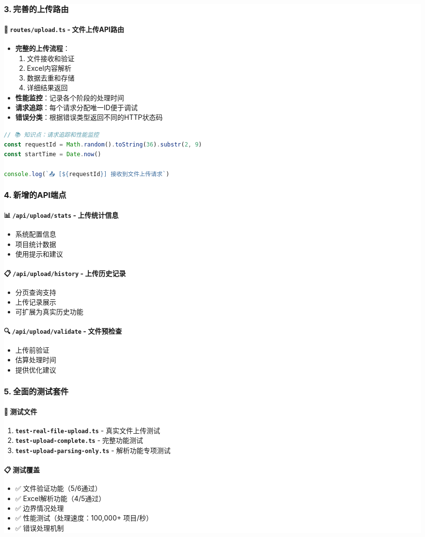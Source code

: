 ### 3. 完善的上传路由

#### 🚀 `routes/upload.ts` - 文件上传API路由
- **完整的上传流程**：
  1. 文件接收和验证
  2. Excel内容解析
  3. 数据去重和存储
  4. 详细结果返回
- **性能监控**：记录各个阶段的处理时间
- **请求追踪**：每个请求分配唯一ID便于调试
- **错误分类**：根据错误类型返回不同的HTTP状态码

```typescript
// 📚 知识点：请求追踪和性能监控
const requestId = Math.random().toString(36).substr(2, 9)
const startTime = Date.now()

console.log(`📤 [${requestId}] 接收到文件上传请求`)
```

### 4. 新增的API端点

#### 📊 `/api/upload/stats` - 上传统计信息
- 系统配置信息
- 项目统计数据
- 使用提示和建议

#### 📋 `/api/upload/history` - 上传历史记录
- 分页查询支持
- 上传记录展示
- 可扩展为真实历史功能

#### 🔍 `/api/upload/validate` - 文件预检查
- 上传前验证
- 估算处理时间
- 提供优化建议

### 5. 全面的测试套件

#### 🧪 测试文件
1. **`test-real-file-upload.ts`** - 真实文件上传测试
2. **`test-upload-complete.ts`** - 完整功能测试
3. **`test-upload-parsing-only.ts`** - 解析功能专项测试

#### 📋 测试覆盖
- ✅ 文件验证功能（5/6通过）
- ✅ Excel解析功能（4/5通过）
- ✅ 边界情况处理
- ✅ 性能测试（处理速度：100,000+ 项目/秒）
- ✅ 错误处理机制
